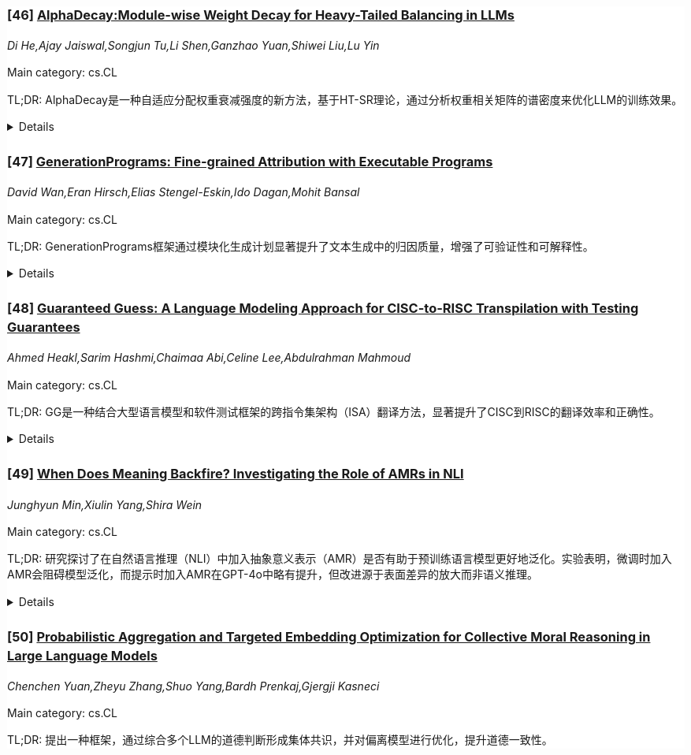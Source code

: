 ### [46] [AlphaDecay:Module-wise Weight Decay for Heavy-Tailed Balancing in LLMs](https://arxiv.org/abs/2506.14562)
*Di He,Ajay Jaiswal,Songjun Tu,Li Shen,Ganzhao Yuan,Shiwei Liu,Lu Yin*

Main category: cs.CL

TL;DR: AlphaDecay是一种自适应分配权重衰减强度的新方法，基于HT-SR理论，通过分析权重相关矩阵的谱密度来优化LLM的训练效果。


<details><summary>Details</summary></details>


### [47] [GenerationPrograms: Fine-grained Attribution with Executable Programs](https://arxiv.org/abs/2506.14580)
*David Wan,Eran Hirsch,Elias Stengel-Eskin,Ido Dagan,Mohit Bansal*

Main category: cs.CL

TL;DR: GenerationPrograms框架通过模块化生成计划显著提升了文本生成中的归因质量，增强了可验证性和可解释性。


<details><summary>Details</summary></details>


### [48] [Guaranteed Guess: A Language Modeling Approach for CISC-to-RISC Transpilation with Testing Guarantees](https://arxiv.org/abs/2506.14606)
*Ahmed Heakl,Sarim Hashmi,Chaimaa Abi,Celine Lee,Abdulrahman Mahmoud*

Main category: cs.CL

TL;DR: GG是一种结合大型语言模型和软件测试框架的跨指令集架构（ISA）翻译方法，显著提升了CISC到RISC的翻译效率和正确性。


<details><summary>Details</summary></details>


### [49] [When Does Meaning Backfire? Investigating the Role of AMRs in NLI](https://arxiv.org/abs/2506.14613)
*Junghyun Min,Xiulin Yang,Shira Wein*

Main category: cs.CL

TL;DR: 研究探讨了在自然语言推理（NLI）中加入抽象意义表示（AMR）是否有助于预训练语言模型更好地泛化。实验表明，微调时加入AMR会阻碍模型泛化，而提示时加入AMR在GPT-4o中略有提升，但改进源于表面差异的放大而非语义推理。


<details><summary>Details</summary></details>


### [50] [Probabilistic Aggregation and Targeted Embedding Optimization for Collective Moral Reasoning in Large Language Models](https://arxiv.org/abs/2506.14625)
*Chenchen Yuan,Zheyu Zhang,Shuo Yang,Bardh Prenkaj,Gjergji Kasneci*

Main category: cs.CL

TL;DR: 提出一种框架，通过综合多个LLM的道德判断形成集体共识，并对偏离模型进行优化，提升道德一致性。

